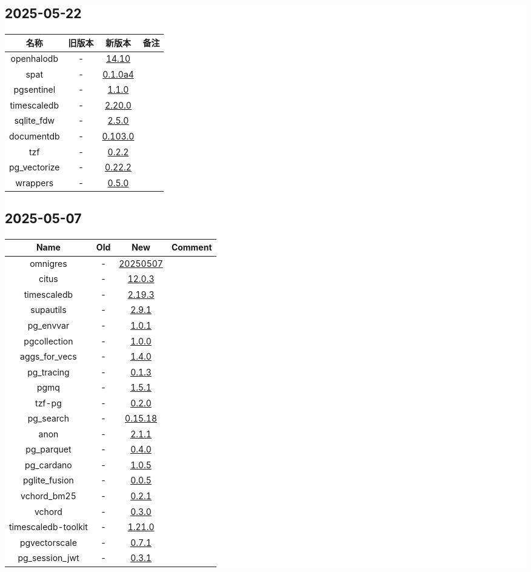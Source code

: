 
## 2025-05-22

|      名称      | 旧版本 |                                          新版本                                           | 备注 |
|:------------:|:---:|:--------------------------------------------------------------------------------------:|:--:|
|  openhalodb  |  -  |                       [14.10](https://github.com/pgsty/openHalo)                       |    |
|     spat     |  -  |                   [0.1.0a4](https://github.com/Florents-Tselai/spat)                   |    |
|  pgsentinel  |  -  |         [1.1.0](https://github.com/pgsentinel/pgsentinel/releases/tag/v1.1.0)          |    |
| timescaledb  |  -  |         [2.20.0](https://github.com/timescale/timescaledb/releases/tag/2.20.0)         |    |
|  sqlite_fdw  |  -  |          [2.5.0](https://github.com/pgspider/sqlite_fdw/releases/tag/v2.5.0)           |    |
|  documentdb  |  -  | [0.103.0](https://github.com/FerretDB/documentdb/releases/tag/v0.103.0-ferretdb-2.2.0) |    |
|     tzf      |  -  |           [0.2.2](https://github.com/ringsaturn/pg-tzf/releases/tag/v0.2.2)            |    |
| pg_vectorize |  -  |        [0.22.2](https://github.com/ChuckHend/pg_vectorize/releases/tag/v0.22.2)        |    |
|   wrappers   |  -  |           [0.5.0](https://github.com/supabase/wrappers/releases/tag/v0.5.0)            |    |


## 2025-05-07

|        Name         | Old |                                               New                                                | Comment |
|:-------------------:|:---:|:------------------------------------------------------------------------------------------------:|:-------:|
|      omnigres       |  -  | [20250507](https://github.com/omnigres/omnigres/commit/413feff21f9f7310023d8cfd92b83f2a251b1aa4) |         |
|        citus        |  -  |                [12.0.3](https://github.com/citusdata/citus/releases/tag/v13.0.3)                 |         |
|     timescaledb     |  -  |              [2.19.3](https://github.com/timescale/timescaledb/releases/tag/2.19.3)              |         |
|      supautils      |  -  |                [2.9.1](https://github.com/supabase/supautils/releases/tag/v2.9.1)                |         |
|      pg_envvar      |  -  |                 [1.0.1](https://github.com/theory/pg-envvar/releases/tag/v1.0.1)                 |         |
|    pgcollection     |  -  |                 [1.0.0](https://github.com/aws/pgcollection/releases/tag/v1.0.0)                 |         |
|    aggs_for_vecs    |  -  |              [1.4.0](https://github.com/pjungwir/aggs_for_vecs/releases/tag/1.4.0)               |         |
|     pg_tracing      |  -  |                [0.1.3](https://github.com/DataDog/pg_tracing/releases/tag/v0.1.3)                |         |
|        pgmq         |  -  |                    [1.5.1](https://github.com/pgmq/pgmq/releases/tag/v1.5.1)                     |         |
|       tzf-pg        |  -  |                [0.2.0](https://github.com/ringsaturn/tzf-pg/releases/tag/v0.2.0)                 |         |
|      pg_search      |  -  |              [0.15.18](https://github.com/paradedb/paradedb/releases/tag/v0.15.18)               |         |
|        anon         |  -  |   [2.1.1](https://gitlab.com/dalibo/postgresql_anonymizer/-/tree/latest/debian?ref_type=heads)   |         |
|     pg_parquet      |  -  |              [0.4.0](https://github.com/CrunchyData/pg_parquet/releases/tag/v0.3.2)              |         |
|     pg_cardano      |  -  |                 [1.0.5](https://github.com/Fell-x27/pg_cardano/commits/master/)                  |         |
|    pglite_fusion    |  -  |              [0.0.5](https://github.com/frectonz/pglite-fusion/releases/tag/v0.0.5)              |         |
|     vchord_bm25     |  -  |           [0.2.1](https://github.com/tensorchord/VectorChord-bm25/releases/tag/0.2.1)            |         |
|       vchord        |  -  |              [0.3.0](https://github.com/tensorchord/VectorChord/releases/tag/0.3.0)              |         |
| timescaledb-toolkit |  -  |          [1.21.0](https://github.com/timescale/timescaledb-toolkit/releases/tag/1.21.0)          |         |
|    pgvectorscale    |  -  |              [0.7.1](https://github.com/timescale/pgvectorscale/releases/tag/0.7.1)              |         |
|   pg_session_jwt    |  -  |           [0.3.1](https://github.com/neondatabase/pg_session_jwt/releases/tag/v0.3.1)            |         |

